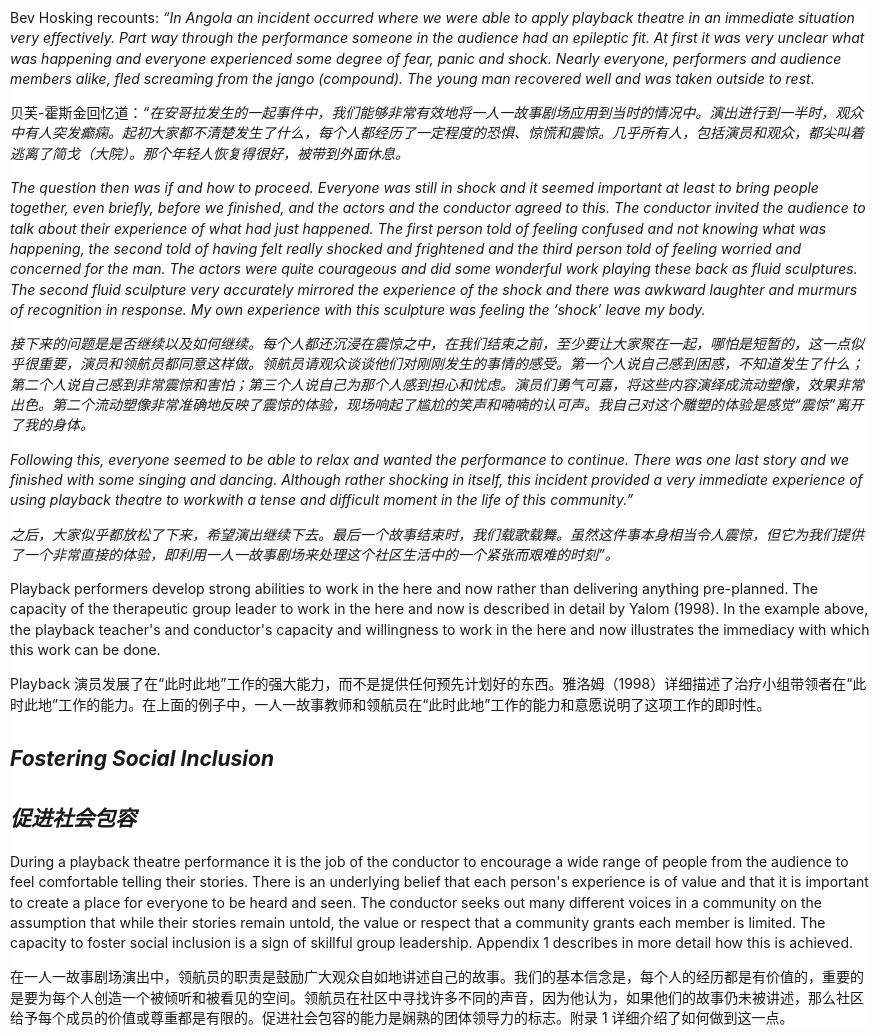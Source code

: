 Bev Hosking recounts: *“In Angola an incident occurred where we were able to apply playback theatre in an immediate situation very effectively. Part way through the performance someone in the audience had an epileptic fit. At first it was very unclear what was happening and everyone experienced some degree of fear, panic and shock. Nearly everyone, performers and audience members alike, fled screaming from the jango (compound). The young man recovered well and was taken outside to rest.*

贝芙-霍斯金回忆道：*“在安哥拉发生的一起事件中，我们能够非常有效地将一人一故事剧场应用到当时的情况中。演出进行到一半时，观众中有人突发癫痫。起初大家都不清楚发生了什么，每个人都经历了一定程度的恐惧、惊慌和震惊。几乎所有人，包括演员和观众，都尖叫着逃离了简戈（大院）。那个年轻人恢复得很好，被带到外面休息。*

*The question then was if and how to proceed. Everyone was still in shock and it seemed important at least to bring people together, even briefly, before we finished, and the actors and the conductor agreed to this. The conductor invited the audience to talk about their experience of what had just happened. The first person told of feeling confused and not knowing what was happening, the second told of having felt really shocked and frightened and the third person told of feeling worried and concerned for the man. The actors were quite courageous and did some wonderful work playing these back as fluid sculptures. The second fluid sculpture very accurately mirrored the experience of the shock and there was awkward laughter and murmurs of recognition in response. My own experience with this sculpture was feeling the ‘shock’ leave my body.*

*接下来的问题是是否继续以及如何继续。每个人都还沉浸在震惊之中，在我们结束之前，至少要让大家聚在一起，哪怕是短暂的，这一点似乎很重要，演员和领航员都同意这样做。领航员请观众谈谈他们对刚刚发生的事情的感受。第一个人说自己感到困惑，不知道发生了什么；第二个人说自己感到非常震惊和害怕；第三个人说自己为那个人感到担心和忧虑。演员们勇气可嘉，将这些内容演绎成流动塑像，效果非常出色。第二个流动塑像非常准确地反映了震惊的体验，现场响起了尴尬的笑声和喃喃的认可声。我自己对这个雕塑的体验是感觉“震惊”离开了我的身体。*

*Following this, everyone seemed to be able to relax and wanted the performance to continue. There was one last story and we finished with some singing and dancing. Although rather shocking in itself, this incident provided a very immediate experience of using playback theatre to workwith a tense and difficult moment in the life of this community.”*

*之后，大家似乎都放松了下来，希望演出继续下去。最后一个故事结束时，我们载歌载舞。虽然这件事本身相当令人震惊，但它为我们提供了一个非常直接的体验，即利用一人一故事剧场来处理这个社区生活中的一个紧张而艰难的时刻”。*

Playback performers develop strong abilities to work in the here and now rather than delivering anything pre-planned. The capacity of the therapeutic group leader to work in the here and now is described in detail by Yalom (1998). In the example above, the playback teacher's and conductor's capacity and willingness to work in the here and now illustrates the immediacy with which this work can be done.

Playback 演员发展了在“此时此地”工作的强大能力，而不是提供任何预先计划好的东西。雅洛姆（1998）详细描述了治疗小组带领者在“此时此地”工作的能力。在上面的例子中，一人一故事教师和领航员在“此时此地”工作的能力和意愿说明了这项工作的即时性。

## *Fostering Social Inclusion*

## *促进社会包容*

During a playback theatre performance it is the job of the conductor to encourage a wide range of people from the audience to feel comfortable telling their stories. There is an underlying belief that each person's experience is of value and that it is important to create a place for everyone to be heard and seen. The conductor seeks out many different voices in a community on the assumption that while their stories remain untold, the value or respect that a community grants each member is limited. The capacity to foster social inclusion is a sign of skillful group leadership. Appendix 1 describes in more detail how this is achieved.

在一人一故事剧场演出中，领航员的职责是鼓励广大观众自如地讲述自己的故事。我们的基本信念是，每个人的经历都是有价值的，重要的是要为每个人创造一个被倾听和被看见的空间。领航员在社区中寻找许多不同的声音，因为他认为，如果他们的故事仍未被讲述，那么社区给予每个成员的价值或尊重都是有限的。促进社会包容的能力是娴熟的团体领导力的标志。附录 1 详细介绍了如何做到这一点。
